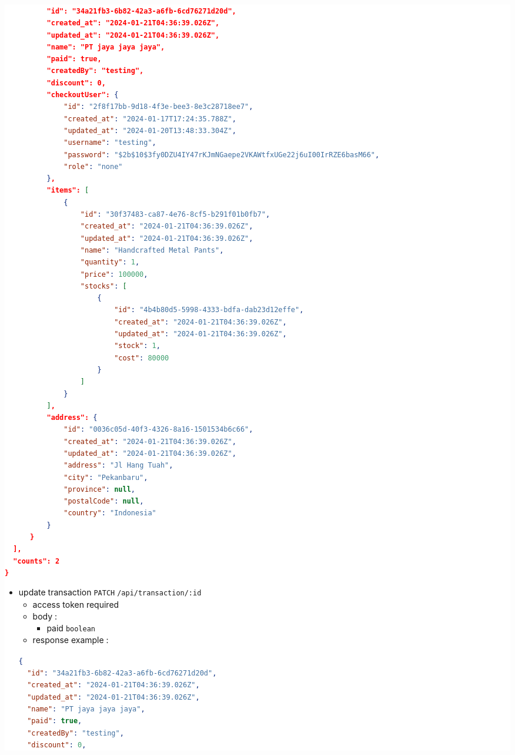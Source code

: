   ```json
  			"id": "34a21fb3-6b82-42a3-a6fb-6cd76271d20d",
  			"created_at": "2024-01-21T04:36:39.026Z",
  			"updated_at": "2024-01-21T04:36:39.026Z",
  			"name": "PT jaya jaya jaya",
  			"paid": true,
  			"createdBy": "testing",
  			"discount": 0,
  			"checkoutUser": {
  				"id": "2f8f17bb-9d18-4f3e-bee3-8e3c28718ee7",
  				"created_at": "2024-01-17T17:24:35.788Z",
  				"updated_at": "2024-01-20T13:48:33.304Z",
  				"username": "testing",
  				"password": "$2b$10$3fy0DZU4IY47rKJmNGaepe2VKAWtfxUGe22j6uI00IrRZE6basM66",
  				"role": "none"
  			},
  			"items": [
  				{
  					"id": "30f37483-ca87-4e76-8cf5-b291f01b0fb7",
  					"created_at": "2024-01-21T04:36:39.026Z",
  					"updated_at": "2024-01-21T04:36:39.026Z",
  					"name": "Handcrafted Metal Pants",
  					"quantity": 1,
  					"price": 100000,
  					"stocks": [
  						{
  							"id": "4b4b80d5-5998-4333-bdfa-dab23d12effe",
  							"created_at": "2024-01-21T04:36:39.026Z",
  							"updated_at": "2024-01-21T04:36:39.026Z",
  							"stock": 1,
  							"cost": 80000
  						}
  					]
  				}
  			],
  			"address": {
  				"id": "0036c05d-40f3-4326-8a16-1501534b6c66",
  				"created_at": "2024-01-21T04:36:39.026Z",
  				"updated_at": "2024-01-21T04:36:39.026Z",
  				"address": "Jl Hang Tuah",
  				"city": "Pekanbaru",
  				"province": null,
  				"postalCode": null,
  				"country": "Indonesia"
  			}
  		}
  	],
  	"counts": 2
  }
  ```
- update transaction `PATCH` `/api/transaction/:id`
  - access token required
  - body :
    - paid `boolean`
  - response example :
  ```json
  {
  	"id": "34a21fb3-6b82-42a3-a6fb-6cd76271d20d",
  	"created_at": "2024-01-21T04:36:39.026Z",
  	"updated_at": "2024-01-21T04:36:39.026Z",
  	"name": "PT jaya jaya jaya",
  	"paid": true,
  	"createdBy": "testing",
  	"discount": 0,
  ```